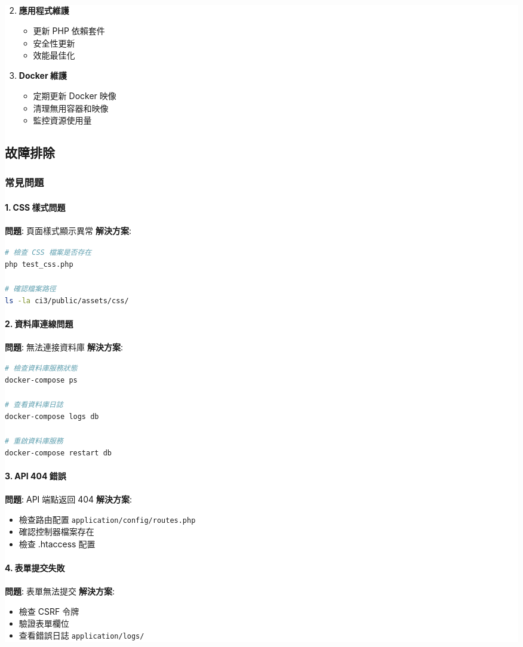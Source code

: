 2. **應用程式維護**
   - 更新 PHP 依賴套件
   - 安全性更新
   - 效能最佳化

3. **Docker 維護**
   - 定期更新 Docker 映像
   - 清理無用容器和映像
   - 監控資源使用量

## 故障排除

### 常見問題

#### 1. CSS 樣式問題
**問題**: 頁面樣式顯示異常
**解決方案**:
```bash
# 檢查 CSS 檔案是否存在
php test_css.php

# 確認檔案路徑
ls -la ci3/public/assets/css/
```

#### 2. 資料庫連線問題
**問題**: 無法連接資料庫
**解決方案**:
```bash
# 檢查資料庫服務狀態
docker-compose ps

# 查看資料庫日誌
docker-compose logs db

# 重啟資料庫服務
docker-compose restart db
```

#### 3. API 404 錯誤
**問題**: API 端點返回 404
**解決方案**:
- 檢查路由配置 `application/config/routes.php`
- 確認控制器檔案存在
- 檢查 .htaccess 配置

#### 4. 表單提交失敗
**問題**: 表單無法提交
**解決方案**:
- 檢查 CSRF 令牌
- 驗證表單欄位
- 查看錯誤日誌 `application/logs/`
